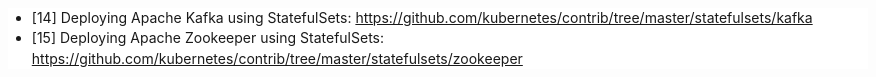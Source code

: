 - [14] Deploying Apache Kafka using StatefulSets: https://github.com/kubernetes/contrib/tree/master/statefulsets/kafka
- [15] Deploying Apache Zookeeper using StatefulSets: https://github.com/kubernetes/contrib/tree/master/statefulsets/zookeeper